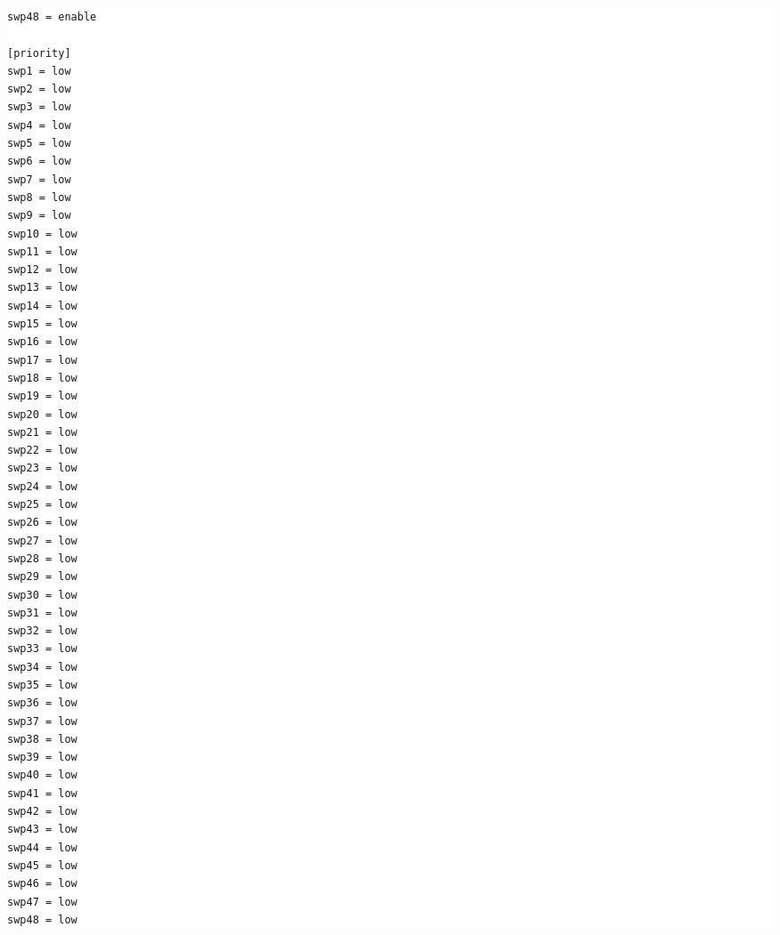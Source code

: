 ```
swp48 = enable

[priority]
swp1 = low
swp2 = low
swp3 = low
swp4 = low
swp5 = low
swp6 = low
swp7 = low
swp8 = low
swp9 = low
swp10 = low
swp11 = low
swp12 = low
swp13 = low
swp14 = low
swp15 = low
swp16 = low
swp17 = low
swp18 = low
swp19 = low
swp20 = low
swp21 = low
swp22 = low
swp23 = low
swp24 = low
swp25 = low
swp26 = low
swp27 = low
swp28 = low
swp29 = low
swp30 = low
swp31 = low
swp32 = low
swp33 = low
swp34 = low
swp35 = low
swp36 = low
swp37 = low
swp38 = low
swp39 = low
swp40 = low
swp41 = low
swp42 = low
swp43 = low
swp44 = low
swp45 = low
swp46 = low
swp47 = low
swp48 = low
```

